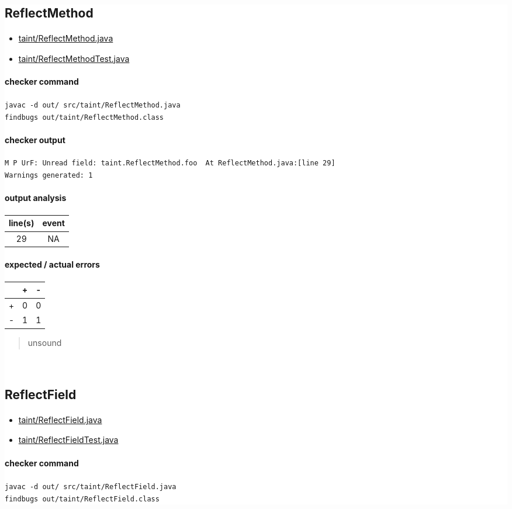 ## ReflectMethod

* [taint/ReflectMethod.java](https://github.com/michaelemery/staticanalysis/blob/master/src/taint/ReflectMethod.java)

* [taint/ReflectMethodTest.java](https://github.com/michaelemery/staticanalysis/blob/master/test/taint/ReflectMethodTest.java)

#### checker command

```shell script
javac -d out/ src/taint/ReflectMethod.java
findbugs out/taint/ReflectMethod.class
```

#### checker output

```
M P UrF: Unread field: taint.ReflectMethod.foo  At ReflectMethod.java:[line 29]
Warnings generated: 1
```

#### output analysis

| line(s) | event |
| :---: | :---: |
| 29 | NA |

#### expected / actual errors

|  | + | - |
| :---: | :---: | :---: |
| + | 0 | 0 |
| - | 1 | 1 |

> unsound

<br>

## ReflectField

* [taint/ReflectField.java](https://github.com/michaelemery/staticanalysis/blob/master/src/taint/ReflectField.java)

* [taint/ReflectFieldTest.java](https://github.com/michaelemery/staticanalysis/blob/master/test/taint/ReflectFieldTest.java)

#### checker command

```shell script
javac -d out/ src/taint/ReflectField.java
findbugs out/taint/ReflectField.class
```
